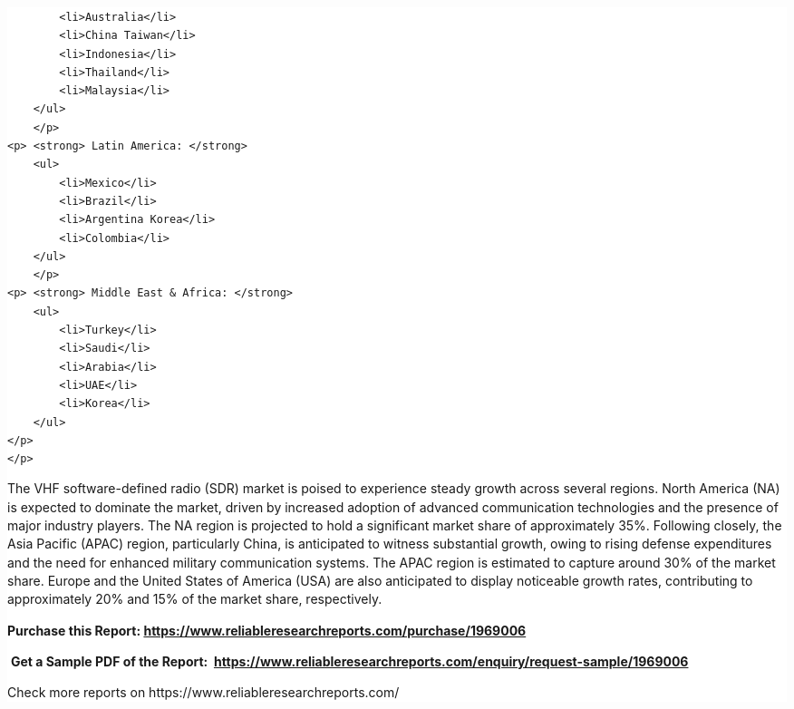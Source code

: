             <li>Australia</li>
            <li>China Taiwan</li>
            <li>Indonesia</li>
            <li>Thailand</li>
            <li>Malaysia</li>
        </ul>
        </p> 
    <p> <strong> Latin America: </strong>
        <ul>
            <li>Mexico</li>
            <li>Brazil</li>
            <li>Argentina Korea</li>
            <li>Colombia</li>
        </ul>
        </p> 
    <p> <strong> Middle East & Africa: </strong>
        <ul>
            <li>Turkey</li>
            <li>Saudi</li>
            <li>Arabia</li>
            <li>UAE</li>
            <li>Korea</li>
        </ul>
    </p>
    </p>
<p><p>The VHF software-defined radio (SDR) market is poised to experience steady growth across several regions. North America (NA) is expected to dominate the market, driven by increased adoption of advanced communication technologies and the presence of major industry players. The NA region is projected to hold a significant market share of approximately 35%. Following closely, the Asia Pacific (APAC) region, particularly China, is anticipated to witness substantial growth, owing to rising defense expenditures and the need for enhanced military communication systems. The APAC region is estimated to capture around 30% of the market share. Europe and the United States of America (USA) are also anticipated to display noticeable growth rates, contributing to approximately 20% and 15% of the market share, respectively.</p></p>
<p><strong>Purchase this Report: <a href="https://www.reliableresearchreports.com/purchase/1969006">https://www.reliableresearchreports.com/purchase/1969006</a></strong></p>
<p>&nbsp;<strong>Get a Sample PDF of the Report:&nbsp;&nbsp;<a href="https://www.reliableresearchreports.com/enquiry/request-sample/1969006">https://www.reliableresearchreports.com/enquiry/request-sample/1969006</a></strong></p>
<p><strong></strong></p>
<p>Check more reports on https://www.reliableresearchreports.com/</p>